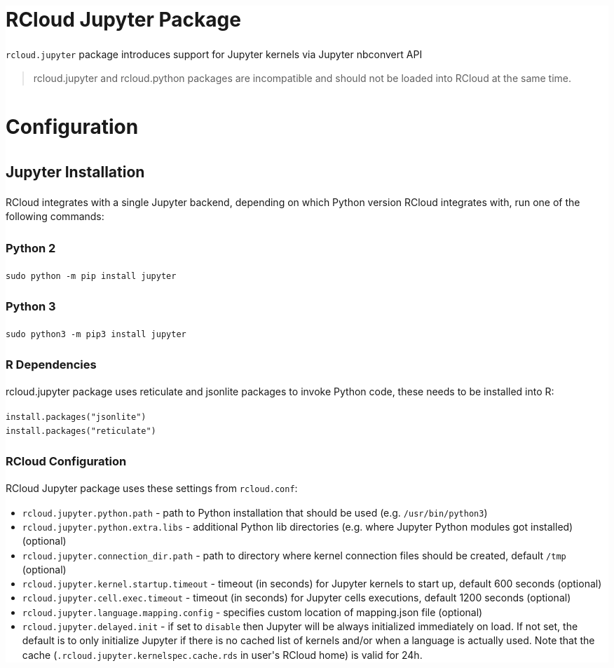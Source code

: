 # RCloud Jupyter Package

`rcloud.jupyter` package introduces support for Jupyter kernels via Jupyter nbconvert API

> rcloud.jupyter and rcloud.python packages are incompatible and should not be loaded into RCloud at the same time.

# Configuration

## Jupyter Installation

RCloud integrates with a single Jupyter backend, depending on which Python version RCloud integrates with, run one of the following commands:

### Python 2

```{bash}
sudo python -m pip install jupyter
```

### Python 3

```{bash}
sudo python3 -m pip3 install jupyter
```

### R Dependencies

rcloud.jupyter package uses reticulate and jsonlite packages to invoke Python code, these needs to be installed into R:

```
install.packages("jsonlite")
install.packages("reticulate")
```

### RCloud Configuration

RCloud Jupyter package uses these settings from `rcloud.conf`:

 * `rcloud.jupyter.python.path` - path to Python installation that should be used (e.g. `/usr/bin/python3`)
 * `rcloud.jupyter.python.extra.libs` - additional Python lib directories (e.g. where Jupyter Python modules got installed) (optional)
 * `rcloud.jupyter.connection_dir.path` - path to directory where kernel connection files should be created, default `/tmp` (optional)
 * `rcloud.jupyter.kernel.startup.timeout` - timeout (in seconds) for Jupyter kernels to start up, default 600 seconds (optional)
 * `rcloud.jupyter.cell.exec.timeout` - timeout (in seconds) for Jupyter cells executions, default 1200 seconds (optional)
 * `rcloud.jupyter.language.mapping.config` - specifies custom location of mapping.json file (optional)
 * `rcloud.jupyter.delayed.init` - if set to `disable` then Jupyter will be always initialized immediately on load. If not set, the default is to only initialize Jupyter if there is no cached list of kernels and/or when a language is actually used. Note that the cache (`.rcloud.jupyter.kernelspec.cache.rds` in user's RCloud home) is valid for 24h.
